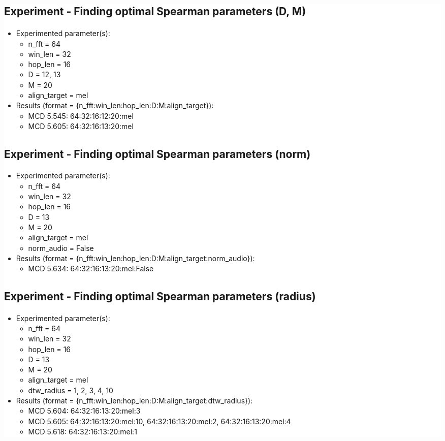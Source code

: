 ## Experiment - Finding optimal Spearman parameters (D, M)

- Experimented parameter(s):
  - n_fft = 64
  - win_len = 32
  - hop_len = 16
  - D = 12, 13
  - M = 20
  - align_target = mel
- Results (format = {n_fft:win_len:hop_len:D:M:align_target}):
  - MCD 5.545: 64:32:16:12:20:mel
  - MCD 5.605: 64:32:16:13:20:mel

## Experiment - Finding optimal Spearman parameters (norm)

- Experimented parameter(s):
  - n_fft = 64
  - win_len = 32
  - hop_len = 16
  - D = 13
  - M = 20
  - align_target = mel
  - norm_audio = False
- Results (format = {n_fft:win_len:hop_len:D:M:align_target:norm_audio}):
  - MCD 5.634: 64:32:16:13:20:mel:False

## Experiment - Finding optimal Spearman parameters (radius)

- Experimented parameter(s):
  - n_fft = 64
  - win_len = 32
  - hop_len = 16
  - D = 13
  - M = 20
  - align_target = mel
  - dtw_radius = 1, 2, 3, 4, 10
- Results (format = {n_fft:win_len:hop_len:D:M:align_target:dtw_radius}):
  - MCD 5.604: 64:32:16:13:20:mel:3
  - MCD 5.605: 64:32:16:13:20:mel:10, 64:32:16:13:20:mel:2, 64:32:16:13:20:mel:4
  - MCD 5.618: 64:32:16:13:20:mel:1
